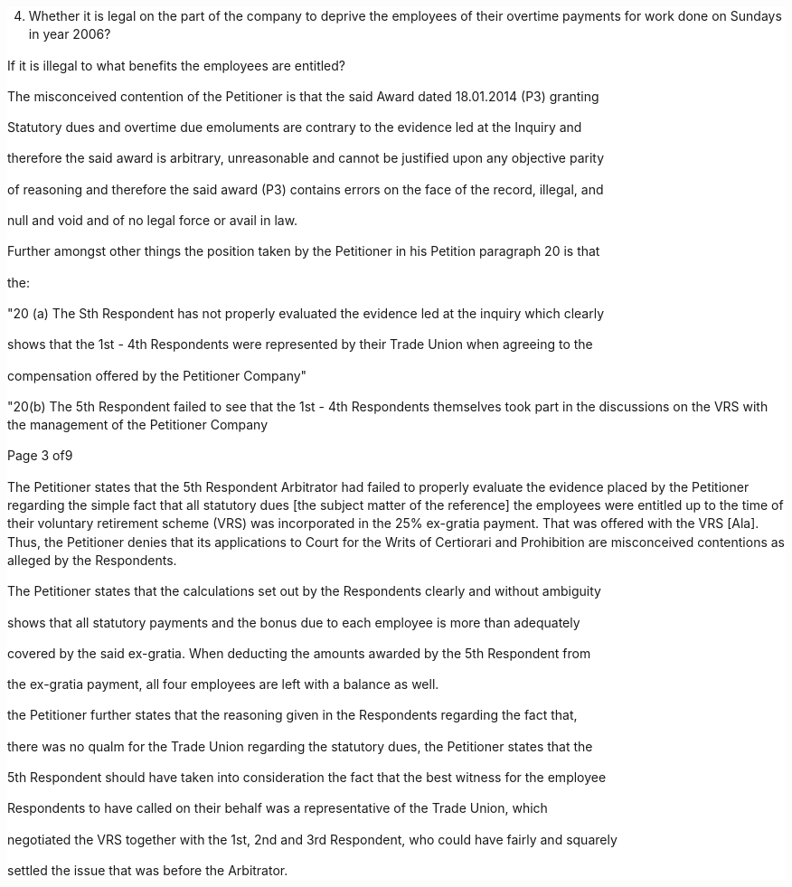 04. Whether it is legal on the part of the company to deprive the employees of their overtime payments for work done on Sundays in year 2006?

If it is illegal to what benefits the employees are entitled?

The misconceived contention of the Petitioner is that the said Award dated 18.01.2014 (P3) granting

Statutory dues and overtime due emoluments are contrary to the evidence led at the Inquiry and

therefore the said award is arbitrary, unreasonable and cannot be justified upon any objective parity

of reasoning and therefore the said award (P3) contains errors on the face of the record, illegal, and

null and void and of no legal force or avail in law.

Further amongst other things the position taken by the Petitioner in his Petition paragraph 20 is that

the:

"20 (a) The Sth Respondent has not properly evaluated the evidence led at the inquiry which clearly

shows that the 1st - 4th Respondents were represented by their Trade Union when agreeing to the

compensation offered by the Petitioner Company"

"20(b) The 5th Respondent failed to see that the 1st - 4th Respondents themselves took part in the discussions on the VRS with the management of the Petitioner Company

Page 3 of9

The Petitioner states that the 5th Respondent Arbitrator had failed to properly evaluate the evidence placed by the Petitioner regarding the simple fact that all statutory dues [the subject matter of the reference] the employees were entitled up to the time of their voluntary retirement scheme (VRS) was incorporated in the 25% ex-gratia payment. That was offered with the VRS [Ala]. Thus, the Petitioner denies that its applications to Court for the Writs of Certiorari and Prohibition are misconceived contentions as alleged by the Respondents.

The Petitioner states that the calculations set out by the Respondents clearly and without ambiguity

shows that all statutory payments and the bonus due to each employee is more than adequately

covered by the said ex-gratia. When deducting the amounts awarded by the 5th Respondent from

the ex-gratia payment, all four employees are left with a balance as well.

the Petitioner further states that the reasoning given in the Respondents regarding the fact that,

there was no qualm for the Trade Union regarding the statutory dues, the Petitioner states that the

5th Respondent should have taken into consideration the fact that the best witness for the employee

Respondents to have called on their behalf was a representative of the Trade Union, which

negotiated the VRS together with the 1st, 2nd and 3rd Respondent, who could have fairly and squarely

settled the issue that was before the Arbitrator.
